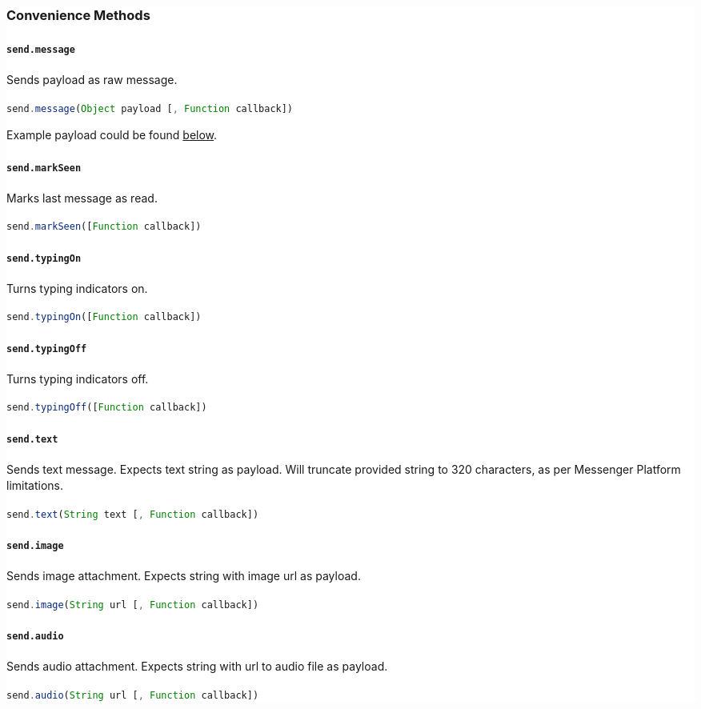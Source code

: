 ### Convenience Methods

#### `send.message`

Sends payload as raw message.

```javascript
send.message(Object payload [, Function callback])
```

Example payload could be found [below](#message).

#### `send.markSeen`

Marks last message as read.

```javascript
send.markSeen([Function callback])
```

#### `send.typingOn`

Turns typing indicators on.

```javascript
send.typingOn([Function callback])
```

#### `send.typingOff`

Turns typing indicators off.

```javascript
send.typingOff([Function callback])
```

#### `send.text`

Sends text message. Expects text string as payload. Will truncate provided string to 320 characters, as per Messenger Platform limitations.

```javascript
send.text(String text [, Function callback])
```

#### `send.image`

Sends image attachment. Expects string with image url as payload.

```javascript
send.image(String url [, Function callback])
```

#### `send.audio`

Sends audio attachment. Expects string with url to audio file as payload.

```javascript
send.audio(String url [, Function callback])
```
